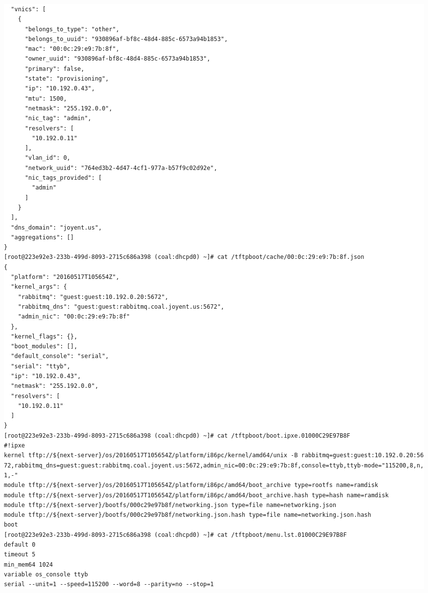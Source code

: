 ```
  "vnics": [
    {
      "belongs_to_type": "other",
      "belongs_to_uuid": "930896af-bf8c-48d4-885c-6573a94b1853",
      "mac": "00:0c:29:e9:7b:8f",
      "owner_uuid": "930896af-bf8c-48d4-885c-6573a94b1853",
      "primary": false,
      "state": "provisioning",
      "ip": "10.192.0.43",
      "mtu": 1500,
      "netmask": "255.192.0.0",
      "nic_tag": "admin",
      "resolvers": [
        "10.192.0.11"
      ],
      "vlan_id": 0,
      "network_uuid": "764ed3b2-4d47-4cf1-977a-b57f9c02d92e",
      "nic_tags_provided": [
        "admin"
      ]
    }
  ],
  "dns_domain": "joyent.us",
  "aggregations": []
}
[root@223e92e3-233b-499d-8093-2715c686a398 (coal:dhcpd0) ~]# cat /tftpboot/cache/00:0c:29:e9:7b:8f.json
{
  "platform": "20160517T105654Z",
  "kernel_args": {
    "rabbitmq": "guest:guest:10.192.0.20:5672",
    "rabbitmq_dns": "guest:guest:rabbitmq.coal.joyent.us:5672",
    "admin_nic": "00:0c:29:e9:7b:8f"
  },
  "kernel_flags": {},
  "boot_modules": [],
  "default_console": "serial",
  "serial": "ttyb",
  "ip": "10.192.0.43",
  "netmask": "255.192.0.0",
  "resolvers": [
    "10.192.0.11"
  ]
}
[root@223e92e3-233b-499d-8093-2715c686a398 (coal:dhcpd0) ~]# cat /tftpboot/boot.ipxe.01000C29E97B8F
#!ipxe
kernel tftp://${next-server}/os/20160517T105654Z/platform/i86pc/kernel/amd64/unix -B rabbitmq=guest:guest:10.192.0.20:5672,rabbitmq_dns=guest:guest:rabbitmq.coal.joyent.us:5672,admin_nic=00:0c:29:e9:7b:8f,console=ttyb,ttyb-mode="115200,8,n,1,-"
module tftp://${next-server}/os/20160517T105654Z/platform/i86pc/amd64/boot_archive type=rootfs name=ramdisk
module tftp://${next-server}/os/20160517T105654Z/platform/i86pc/amd64/boot_archive.hash type=hash name=ramdisk
module tftp://${next-server}/bootfs/000c29e97b8f/networking.json type=file name=networking.json
module tftp://${next-server}/bootfs/000c29e97b8f/networking.json.hash type=file name=networking.json.hash
boot
[root@223e92e3-233b-499d-8093-2715c686a398 (coal:dhcpd0) ~]# cat /tftpboot/menu.lst.01000C29E97B8F
default 0
timeout 5
min_mem64 1024
variable os_console ttyb
serial --unit=1 --speed=115200 --word=8 --parity=no --stop=1
```